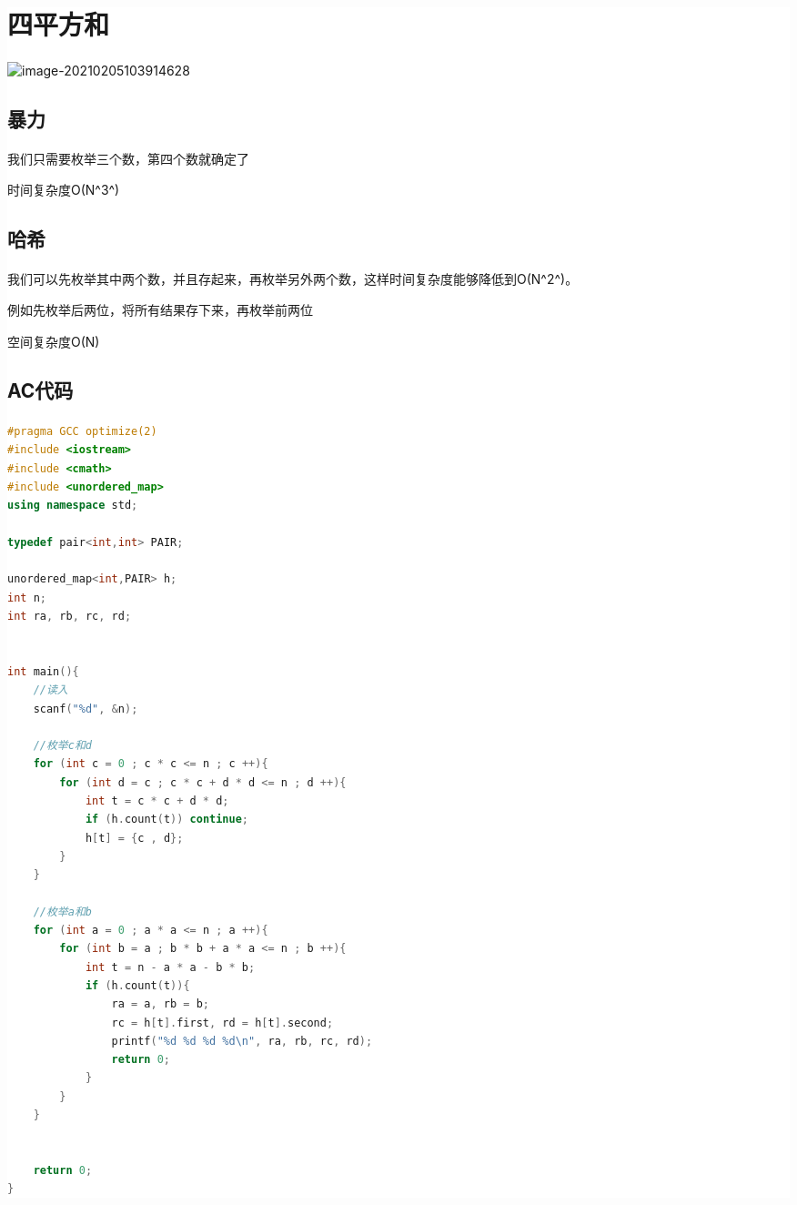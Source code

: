 # 四平方和

![image-20210205103914628](https://gitee.com/xddadd/cloud-image/raw/master/master/20210205103914.png)

## 暴力

我们只需要枚举三个数，第四个数就确定了

时间复杂度O(N^3^)

## 哈希

我们可以先枚举其中两个数，并且存起来，再枚举另外两个数，这样时间复杂度能够降低到O(N^2^)。

例如先枚举后两位，将所有结果存下来，再枚举前两位

空间复杂度O(N)

## AC代码

```cpp
#pragma GCC optimize(2)
#include <iostream>
#include <cmath>
#include <unordered_map>
using namespace std;

typedef pair<int,int> PAIR;

unordered_map<int,PAIR> h;
int n;
int ra, rb, rc, rd;


int main(){
    //读入
    scanf("%d", &n);
    
    //枚举c和d
    for (int c = 0 ; c * c <= n ; c ++){
        for (int d = c ; c * c + d * d <= n ; d ++){
            int t = c * c + d * d;
            if (h.count(t)) continue;
            h[t] = {c , d};
        }
    }
    
    //枚举a和b
    for (int a = 0 ; a * a <= n ; a ++){
        for (int b = a ; b * b + a * a <= n ; b ++){
            int t = n - a * a - b * b;
            if (h.count(t)){
                ra = a, rb = b;
                rc = h[t].first, rd = h[t].second;
                printf("%d %d %d %d\n", ra, rb, rc, rd);
                return 0;
            }
        }
    }
    
    
    return 0;
}
```